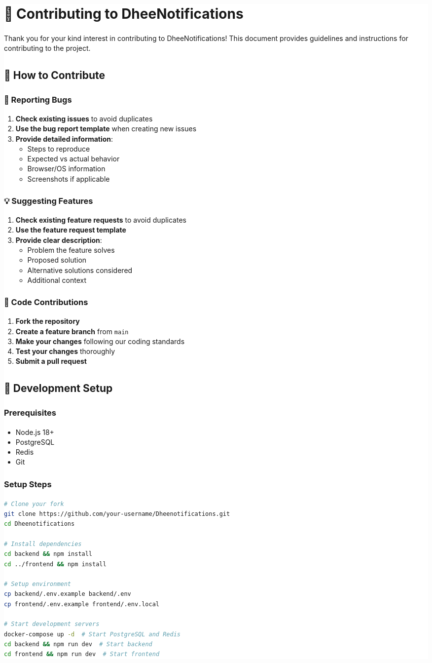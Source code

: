 # 🤝 Contributing to DheeNotifications

Thank you for your kind interest in contributing to DheeNotifications! This document provides guidelines and instructions for contributing to the project.

## 🎯 How to Contribute

### 🐛 Reporting Bugs

1. **Check existing issues** to avoid duplicates
2. **Use the bug report template** when creating new issues
3. **Provide detailed information**:
   - Steps to reproduce
   - Expected vs actual behavior
   - Browser/OS information
   - Screenshots if applicable

### 💡 Suggesting Features

1. **Check existing feature requests** to avoid duplicates
2. **Use the feature request template**
3. **Provide clear description**:
   - Problem the feature solves
   - Proposed solution
   - Alternative solutions considered
   - Additional context

### 🔧 Code Contributions

1. **Fork the repository**
2. **Create a feature branch** from `main`
3. **Make your changes** following our coding standards
4. **Test your changes** thoroughly
5. **Submit a pull request**

## 🚀 Development Setup

### Prerequisites
- Node.js 18+
- PostgreSQL
- Redis
- Git

### Setup Steps
```bash
# Clone your fork
git clone https://github.com/your-username/Dheenotifications.git
cd Dheenotifications

# Install dependencies
cd backend && npm install
cd ../frontend && npm install

# Setup environment
cp backend/.env.example backend/.env
cp frontend/.env.example frontend/.env.local

# Start development servers
docker-compose up -d  # Start PostgreSQL and Redis
cd backend && npm run dev  # Start backend
cd frontend && npm run dev  # Start frontend
```